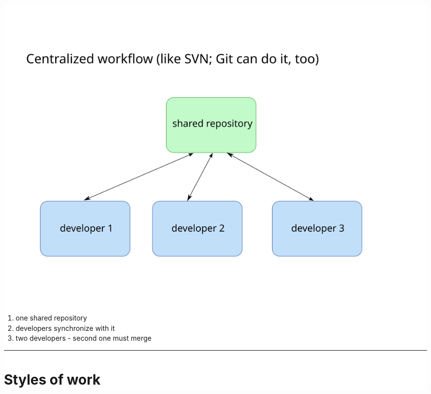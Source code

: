 ![centralized-workflow.svg](centralized-workflow.svg)

  1. one shared repository
  2. developers synchronize with it
  3. two developers - second one must merge
  
---

Styles of work
=======